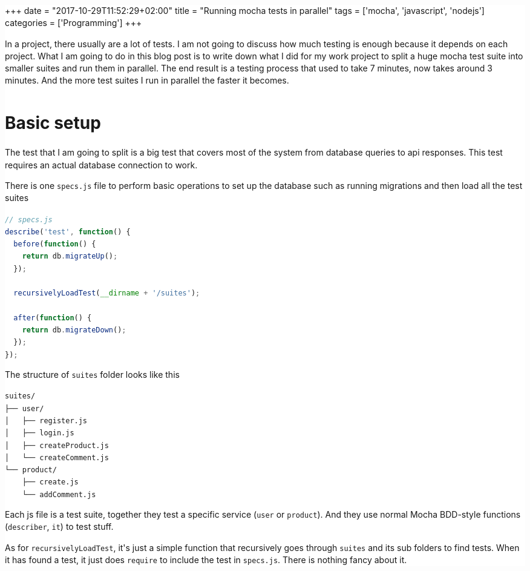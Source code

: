 +++
date = "2017-10-29T11:52:29+02:00"
title = "Running mocha tests in parallel"
tags = ['mocha', 'javascript', 'nodejs']
categories = ['Programming']
+++

In a project, there usually are a lot of tests. I am not going to discuss how much testing is enough because it depends on each project. What I am going to do in this blog post is to write down what I did for my work project to split a huge mocha test suite into smaller suites and run them in parallel. The end result is a testing process that used to take 7 minutes, now takes around 3 minutes. And the more test suites I run in parallel the faster it becomes.



# Basic setup
The test that I am going to split is a big test that covers most of the system from database queries to api responses. This test requires an actual database connection to work.

There is one `specs.js` file to perform basic operations to set up the database such as running migrations and then load all the test suites

```js
// specs.js
describe('test', function() {
  before(function() {
    return db.migrateUp();
  });

  recursivelyLoadTest(__dirname + '/suites');

  after(function() {
    return db.migrateDown();
  });
});
```

The structure of `suites` folder looks like this
```
suites/
├── user/
│   ├── register.js
│   ├── login.js
│   ├── createProduct.js
│   └── createComment.js
└── product/
    ├── create.js
    └── addComment.js
```

Each js file is a test suite, together they test a specific service (`user` or `product`). And they use normal Mocha BDD-style functions (`describer`, `it`) to test stuff.

As for `recursivelyLoadTest`, it's just a simple function that recursively goes through `suites` and its sub folders to find tests. When it has found a test, it just does `require` to include the test in `specs.js`. There is nothing fancy about it.
